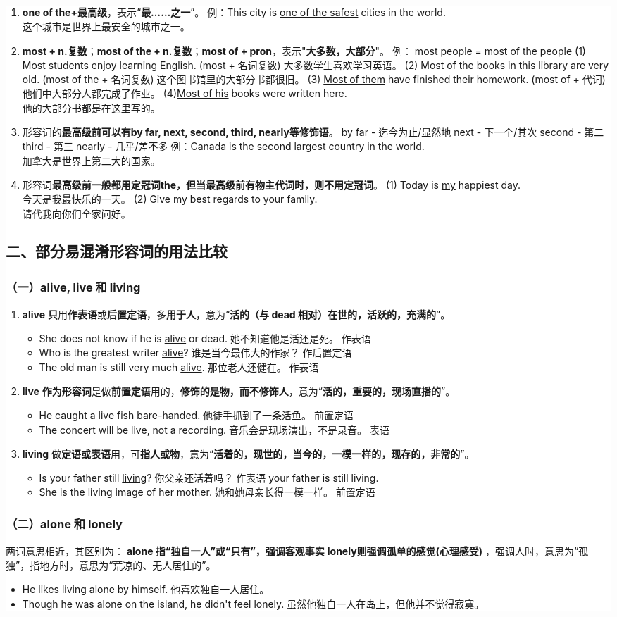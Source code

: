 1. **one of the+最高级**，表示“**最……之一**”。
例：This city is <u>one of the safest</u> cities in the world.  
这个城市是世界上最安全的城市之一。

2. **most + n.复数**；**most of the + n.复数**；**most of + pron**，表示"**大多数，大部分**"。
例：
most people = most of the people
(1) <u>Most students</u> enjoy learning English.  (most + 名词复数)
大多数学生喜欢学习英语。
(2) <u>Most of the books</u> in this library are very old.  (most of the + 名词复数)
这个图书馆里的大部分书都很旧。
(3) <u>Most of them</u> have finished their homework.  (most of + 代词)
他们中大部分人都完成了作业。
(4)<u>Most of his</u> books were written here.  
他的大部分书都是在这里写的。

3. 形容词的**最高级前可以有by far, next, second, third, nearly等修饰语**。
by far - 迄今为止/显然地
next - 下一个/其次
second - 第二
third - 第三
nearly - 几乎/差不多
例：Canada is <u>the second largest</u> country in the world.  
加拿大是世界上第二大的国家。

4. 形容词**最高级前一般都用定冠词the，但当最高级前有物主代词时，则不用定冠词**。
(1) Today is <u>my</u> happiest day.  
今天是我最快乐的一天。
(2) Give <u>my</u> best regards to your family.  
请代我向你们全家问好。


## 二、部分易混淆形容词的用法比较
### （一）alive, live 和 living
1. **alive** **只**用**作表语**或**后置定语**，多**用于人**，意为“**活的（与 dead 相对）在世的，活跃的，充满的**”。
   - She does not know if he is <u>alive</u> or dead. 她不知道他是活还是死。  作表语
   - Who is the greatest writer <u>alive</u>? 谁是当今最伟大的作家？  作后置定语
   - The old man is still very much <u>alive</u>. 那位老人还健在。  作表语

2. **live** **作为形容词**是做**前置定语**用的，**修饰的是物，而不修饰人**，意为“**活的，重要的，现场直播的**”。
   - He caught <u>a live</u> fish bare-handed. 他徒手抓到了一条活鱼。  前置定语 
   - The concert will be <u>live</u>, not a recording. 音乐会是现场演出，不是录音。  表语

3. **living** 做**定语或表语**用，可**指人或物**，意为“**活着的，现世的，当今的，一模一样的，现存的，非常的**”。
   - Is your father still <u>living</u>? 你父亲还活着吗？ 作表语  your father is still living.
   - She is the <u>living</u> image of her mother. 她和她母亲长得一模一样。  前置定语

### （二）alone 和 lonely

两词意思相近，其区别为：
**alone 指“独自一人”或“只有”，强调客观事实**
**lonely则<u>强调</u>孤单的<u>感觉(心理感受)</u>** ，强调人时，意思为“孤独”，指地方时，意思为“荒凉的、无人居住的”。
   - He likes <u>living alone</u> by himself. 他喜欢独自一人居住。
   - Though he was <u>alone on</u> the island, he didn't <u>feel lonely</u>. 虽然他独自一人在岛上，但他并不觉得寂寞。
